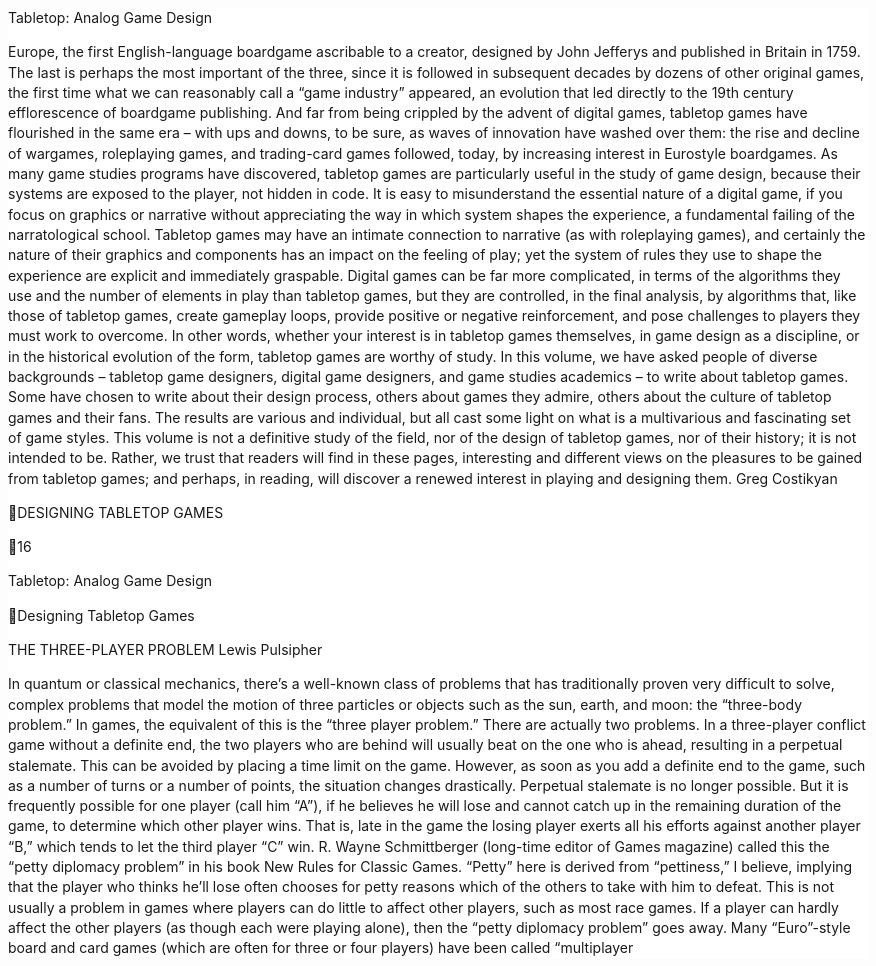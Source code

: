 Tabletop: Analog Game Design

Europe, the first English-language boardgame ascribable to a creator, designed by John Jefferys and published in Britain in 1759. The last is perhaps the most important of the three,
since it is followed in subsequent decades by dozens of other original games, the first time
what we can reasonably call a “game industry” appeared, an evolution that led directly to
the 19th century efflorescence of boardgame publishing.
And far from being crippled by the advent of digital games, tabletop games have flourished in the same era – with ups and downs, to be sure, as waves of innovation have washed
over them: the rise and decline of wargames, roleplaying games, and trading-card games
followed, today, by increasing interest in Eurostyle boardgames.
As many game studies programs have discovered, tabletop games are particularly useful in the study of game design, because their systems are exposed to the player, not hidden
in code. It is easy to misunderstand the essential nature of a digital game, if you focus on
graphics or narrative without appreciating the way in which system shapes the experience,
a fundamental failing of the narratological school. Tabletop games may have an intimate
connection to narrative (as with roleplaying games), and certainly the nature of their graphics and components has an impact on the feeling of play; yet the system of rules they use to
shape the experience are explicit and immediately graspable. Digital games can be far more
complicated, in terms of the algorithms they use and the number of elements in play than
tabletop games, but they are controlled, in the final analysis, by algorithms that, like those of
tabletop games, create gameplay loops, provide positive or negative reinforcement, and pose
challenges to players they must work to overcome.
In other words, whether your interest is in tabletop games themselves, in game design as
a discipline, or in the historical evolution of the form, tabletop games are worthy of study.
In this volume, we have asked people of diverse backgrounds – tabletop game designers,
digital game designers, and game studies academics – to write about tabletop games. Some
have chosen to write about their design process, others about games they admire, others
about the culture of tabletop games and their fans. The results are various and individual,
but all cast some light on what is a multivarious and fascinating set of game styles.
This volume is not a definitive study of the field, nor of the design of tabletop games, nor
of their history; it is not intended to be. Rather, we trust that readers will find in these pages,
interesting and different views on the pleasures to be gained from tabletop games; and perhaps, in reading, will discover a renewed interest in playing and designing them.
Greg Costikyan

DESIGNING TABLETOP GAMES

16

Tabletop: Analog Game Design

Designing Tabletop Games

THE THREE-PLAYER PROBLEM
Lewis Pulsipher

In quantum or classical mechanics, there’s a well-known class of problems that has traditionally proven very difficult to solve, complex problems that model the motion of three particles
or objects such as the sun, earth, and moon: the “three-body problem.”
In games, the equivalent of this is the “three player problem.” There are actually two
problems. In a three-player conflict game without a definite end, the two players who are
behind will usually beat on the one who is ahead, resulting in a perpetual stalemate. This
can be avoided by placing a time limit on the game. However, as soon as you add a definite
end to the game, such as a number of turns or a number of points, the situation changes drastically. Perpetual stalemate is no longer possible. But it is frequently possible for one player
(call him “A”), if he believes he will lose and cannot catch up in the remaining duration of the
game, to determine which other player wins. That is, late in the game the losing player exerts all his efforts against another player “B,” which tends to let the third player “C” win. R.
Wayne Schmittberger (long-time editor of Games magazine) called this the “petty diplomacy
problem” in his book New Rules for Classic Games. “Petty” here is derived from “pettiness,” I
believe, implying that the player who thinks he’ll lose often chooses for petty reasons which
of the others to take with him to defeat.
This is not usually a problem in games where players can do little to affect other players,
such as most race games. If a player can hardly affect the other players (as though each were
playing alone), then the “petty diplomacy problem” goes away. Many “Euro”-style board
and card games (which are often for three or four players) have been called “multiplayer